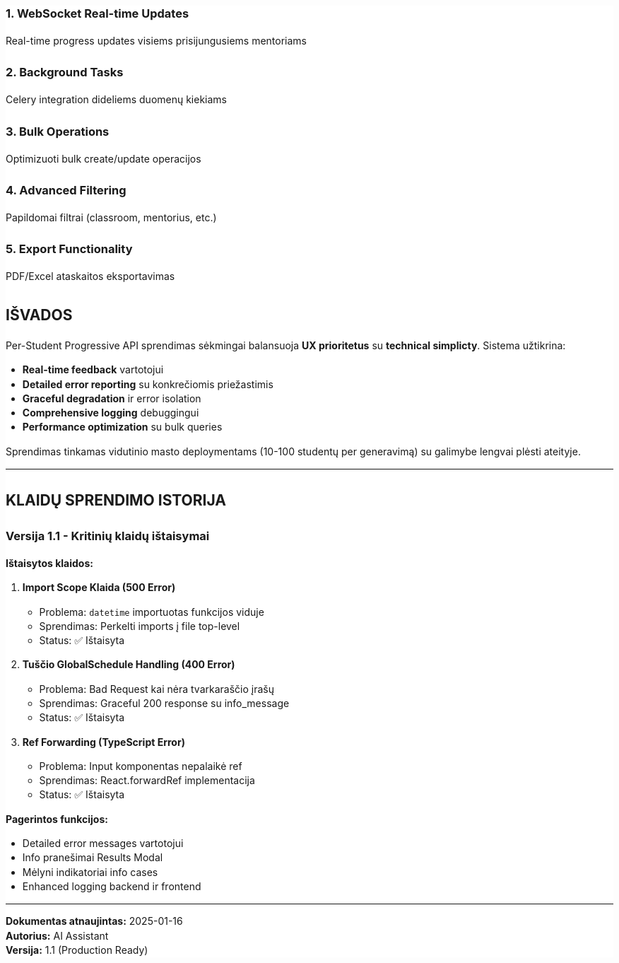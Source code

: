 ### **1. WebSocket Real-time Updates**
Real-time progress updates visiems prisijungusiems mentoriams

### **2. Background Tasks**
Celery integration dideliems duomenų kiekiams

### **3. Bulk Operations** 
Optimizuoti bulk create/update operacijos

### **4. Advanced Filtering**
Papildomai filtrai (classroom, mentorius, etc.)

### **5. Export Functionality**
PDF/Excel ataskaitos eksportavimas

## IŠVADOS

Per-Student Progressive API sprendimas sėkmingai balansuoja **UX prioritetus** su **technical simplicty**. Sistema užtikrina:

- **Real-time feedback** vartotojui
- **Detailed error reporting** su konkrečiomis priežastimis  
- **Graceful degradation** ir error isolation
- **Comprehensive logging** debuggingui
- **Performance optimization** su bulk queries

Sprendimas tinkamas vidutinio masto deploymentams (10-100 studentų per generavimą) su galimybe lengvai plėsti ateityje.

---

## KLAIDŲ SPRENDIMO ISTORIJA

### **Versija 1.1 - Kritinių klaidų ištaisymai**

**Ištaisytos klaidos:**
1. **Import Scope Klaida (500 Error)**
   - Problema: `datetime` importuotas funkcijos viduje
   - Sprendimas: Perkelti imports į file top-level
   - Status: ✅ Ištaisyta

2. **Tuščio GlobalSchedule Handling (400 Error)**
   - Problema: Bad Request kai nėra tvarkaraščio įrašų
   - Sprendimas: Graceful 200 response su info_message
   - Status: ✅ Ištaisyta

3. **Ref Forwarding (TypeScript Error)**
   - Problema: Input komponentas nepalaikė ref
   - Sprendimas: React.forwardRef implementacija
   - Status: ✅ Ištaisyta

**Pagerintos funkcijos:**
- Detailed error messages vartotojui
- Info pranešimai Results Modal
- Mėlyni indikatoriai info cases
- Enhanced logging backend ir frontend

---

**Dokumentas atnaujintas:** 2025-01-16  
**Autorius:** AI Assistant  
**Versija:** 1.1 (Production Ready)  
